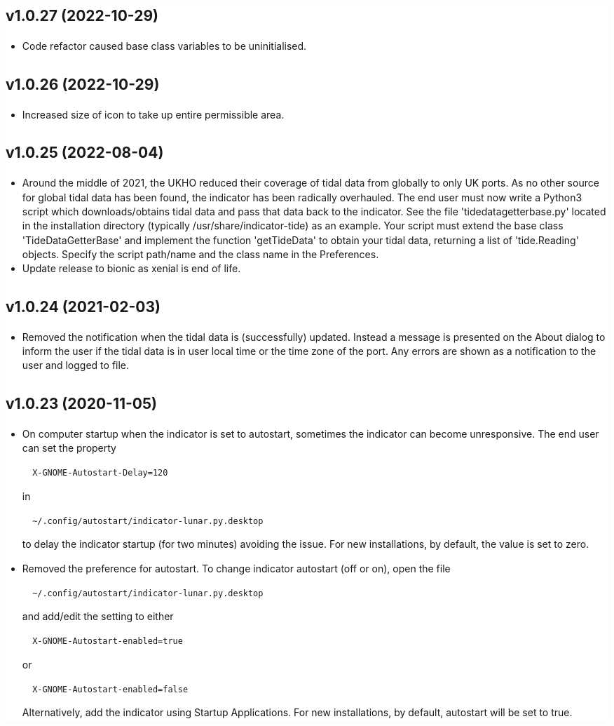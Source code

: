 
## v1.0.27 (2022-10-29)

- Code refactor caused base class variables to be uninitialised.


## v1.0.26 (2022-10-29)

- Increased size of icon to take up entire permissible area.


## v1.0.25 (2022-08-04)

- Around the middle of 2021, the UKHO reduced their coverage of tidal data from globally to only UK ports.  As no other source for global tidal data has been found, the indicator has been radically overhauled. The end user must now write a Python3 script which downloads/obtains tidal data and pass that data back to the indicator. See the file 'tidedatagetterbase.py' located in the installation directory (typically /usr/share/indicator-tide) as an example. Your script must extend the base class 'TideDataGetterBase' and implement the function 'getTideData' to obtain your tidal data, returning a list of 'tide.Reading' objects. Specify the script path/name and the class name in the Preferences.
- Update release to bionic as xenial is end of life.


## v1.0.24 (2021-02-03)

- Removed the notification when the tidal data is (successfully) updated. Instead a message is presented on the About dialog to inform the user if the tidal data is in user local time or the time zone of the port. Any errors are shown as a notification to the user and logged to file.


## v1.0.23 (2020-11-05)

- On computer startup when the indicator is set to autostart, sometimes the indicator can become unresponsive. The end user can set the property

        X-GNOME-Autostart-Delay=120
    in

        ~/.config/autostart/indicator-lunar.py.desktop

    to delay the indicator startup (for two minutes) avoiding the issue. For new installations, by default, the value is set to zero.
- Removed the preference for autostart. To change indicator autostart (off or on), open the file

        ~/.config/autostart/indicator-lunar.py.desktop

    and add/edit the setting to either

        X-GNOME-Autostart-enabled=true

    or

        X-GNOME-Autostart-enabled=false

    Alternatively, add the indicator using Startup Applications. For new installations, by default, autostart will be set to true.
